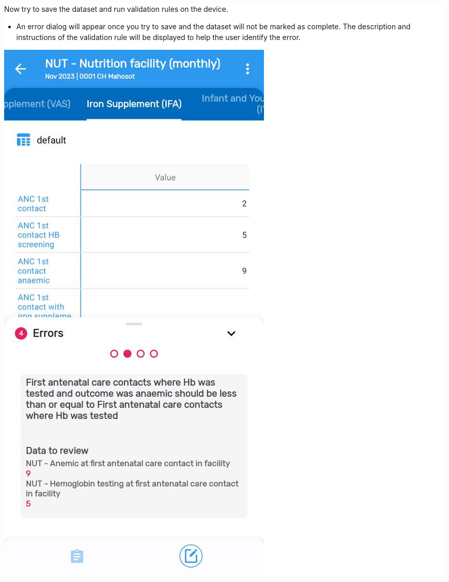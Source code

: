 Now try to save the dataset and run validation rules on the device.

* An error dialog will appear once you try to save and the dataset will not be marked as complete. The description and instructions of the validation rule will be displayed to help the user identify the error.

![](images/datasets/image4.png)
